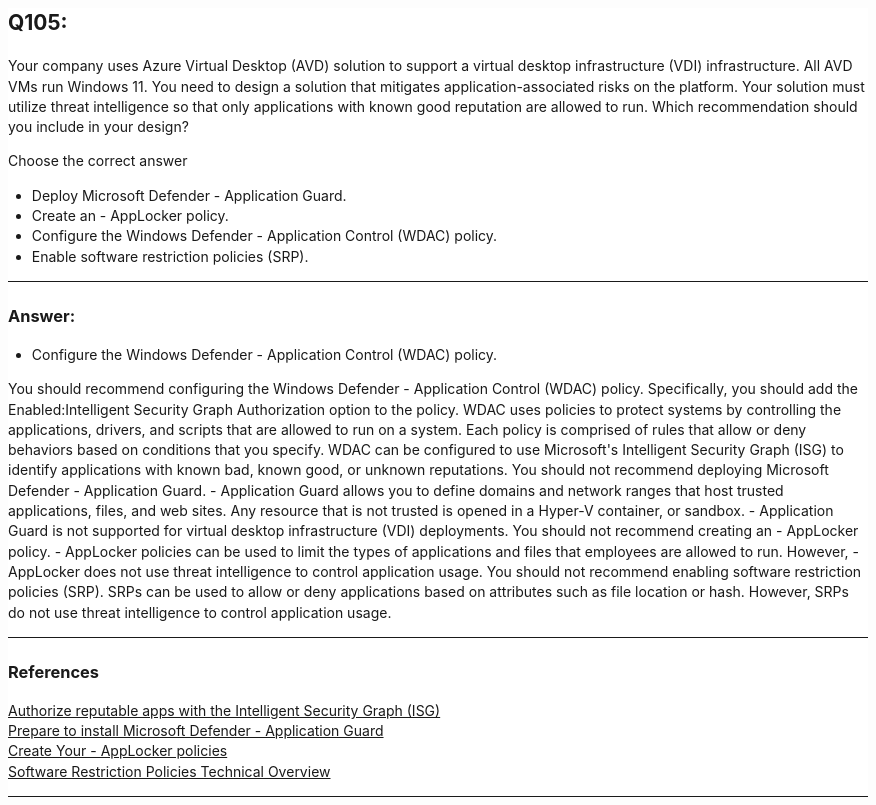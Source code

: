 
## Q105:

Your company uses Azure Virtual Desktop (AVD) solution to support a virtual desktop infrastructure (VDI) infrastructure. All AVD VMs run Windows 11.
You need to design a solution that mitigates application-associated risks on the platform. Your solution must utilize threat intelligence so that only applications with known good reputation are allowed to run.
Which recommendation should you include in your design?

Choose the correct answer

- Deploy Microsoft Defender - Application Guard.
- Create an - AppLocker policy.
- Configure the Windows Defender - Application Control (WDAC) policy.
- Enable software restriction policies (SRP).

---

### Answer:
- Configure the Windows Defender - Application Control (WDAC) policy.

You should recommend configuring the Windows Defender - Application Control (WDAC) policy. Specifically, you should add the Enabled:Intelligent Security Graph Authorization option to the policy. WDAC uses policies to protect systems by controlling the applications, drivers, and scripts that are allowed to run on a system. Each policy is comprised of rules that allow or deny behaviors based on conditions that you specify. WDAC can be configured to use Microsoft's Intelligent Security Graph (ISG) to identify applications with known bad, known good, or unknown reputations.
You should not recommend deploying Microsoft Defender - Application Guard. - Application Guard allows you to define domains and network ranges that host trusted applications, files, and web sites. Any resource that is not trusted is opened in a Hyper-V container, or sandbox. - Application Guard is not supported for virtual desktop infrastructure (VDI) deployments.
You should not recommend creating an - AppLocker policy. - AppLocker policies can be used to limit the types of applications and files that employees are allowed to run. However, - AppLocker does not use threat intelligence to control application usage.
You should not recommend enabling software restriction policies (SRP). SRPs can be used to allow or deny applications based on attributes such as file location or hash. However, SRPs do not use threat intelligence to control application usage.


---

### References

[Authorize reputable apps with the Intelligent Security Graph (ISG)](https://learn.microsoft.com/en-us/windows/security/application-security/application-control/windows-defender-application-control/design/use-wdac-with-intelligent-security-graph)  
[Prepare to install Microsoft Defender - Application Guard](https://learn.microsoft.com/en-us/windows/security/application-security/application-isolation/microsoft-defender-application-guard/install-md-app-guard)  
[Create Your - AppLocker policies](https://learn.microsoft.com/en-us/windows/security/application-security/application-control/windows-defender-application-control/applocker/create-your-applocker-policies)  
[Software Restriction Policies Technical Overview](https://learn.microsoft.com/en-us/windows-server/identity/software-restriction-policies/software-restriction-policies-technical-overview)  

---